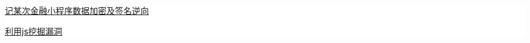 [ 记某次金融小程序数据加密及签名逆向 ](http://mp.weixin.qq.com/s?__biz=MzkwMzMwODg2Mw==&mid=2247509586&idx=1&sn=c33b1b3ce59fa2fc523f6b062df185eb&chksm=c09ad502f7ed5c14486802007f8f59ba055137028c3f0a7ebe42547647ab3059ce2a0fea5a21&scene=21#wechat_redirect)  

						  
  
  
[ 利用js挖掘漏洞 ](http://mp.weixin.qq.com/s?__biz=MzkwMzMwODg2Mw==&mid=2247509558&idx=1&sn=4ed77b8fbe43290b3fb889465673e9a3&chksm=c09ad566f7ed5c70d7aba88f9aaf96b07004f382627a0f119dd22fe51bd893d3aece18f3917f&scene=21#wechat_redirect)  

						  
  
  
  
